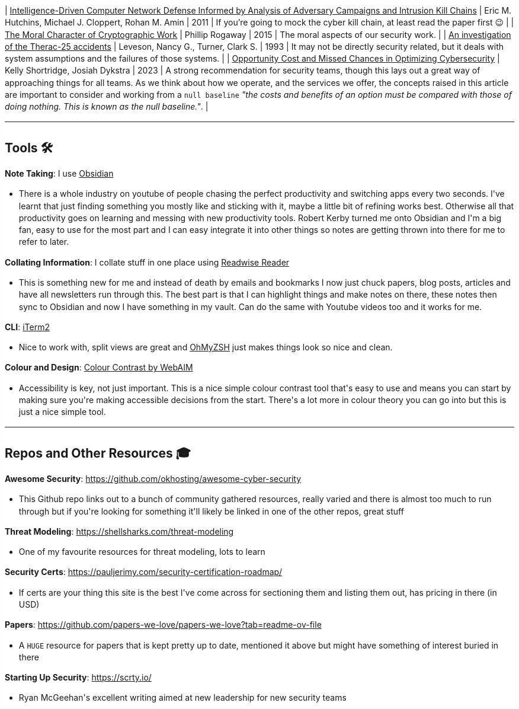 | [Intelligence-Driven Computer Network Defense Informed by Analysis of Adversary Campaigns and Intrusion Kill Chains](https://lockheedmartin.com/content/dam/lockheed-martin/rms/documents/cyber/LM-White-Paper-Intel-Driven-Defense.pdf) | Eric M. Hutchins, Michael J. Cloppert, Rohan M. Amin | 2011 | If you’re going to mock the cyber kill chain, at least read the paper first 😉 |
| [The Moral Character of Cryptographic Work](https://eprint.iacr.org/2015/1162.pdf) | Phillip Rogaway | 2015 | The moral aspects of our security work. |
| [An investigation of the Therac-25 accidents](https://escholarship.org/uc/item/5dr206s3) | Leveson, Nancy G., Turner, Clark S. | 1993 | It may not be directly security related, but it deals with system assumptions and the failures of those systems. |
| [Opportunity Cost and Missed Chances in Optimizing Cybersecurity](https://queue.acm.org/detail.cfm?id=3588041) | Kelly Shortridge, Josiah Dykstra | 2023  | A strong recommendation for security teams, though this lays out a great way of approaching things for all teams. As we think about how we operate, and the services we offer, the concepts raised in this article are important to consider and working from a `null baseline` _"the costs and benefits of an option must be compared with those of doing nothing. This is known as the null baseline."_. |

---

## Tools 🛠️

**Note Taking**: I use [Obsidian](https://obsidian.md/)
- There is a whole industry on youtube of people chasing the perfect productivity and switching apps every two seconds. I've learnt that just finding something you mostly like and sticking with it, maybe a little bit of refining works best. Otherwise all that productivity goes on learning and messing with new productivity tools. Robert Kerby turned me onto Obsidian and I'm a big fan, easy to use for the most part and I can easy integrate it into other things so notes are getting thrown into there for me to refer to later.

**Collating Information**: I collate stuff in one place using [Readwise Reader](https://readwise.io/read)
- This is something new for me and instead of death by emails and bookmarks I now just chuck papers, blog posts, articles and have all newsletters run through this. The best part is that I can highlight things and make notes on there, these notes then sync to Obsidian and now I have something in my vault. Can do the same with Youtube videos too and it works for me.

**CLI**: [iTerm2](https://iterm2.com/)
- Nice to work with, split views are great and [OhMyZSH](https://ohmyz.sh/) just makes things look so nice and clean.

**Colour and Design**: [Colour Contrast by WebAIM](https://webaim.org/resources/contrastchecker/)
- Accessibility is key, not just important. This is a nice simple colour contrast tool that's easy to use and means you can start by making sure you're making accessible decisions from the start. There's a lot more in colour theory you can go into but this is just a nice simple tool.

---

## Repos and Other Resources 🎓

**Awesome Security**: https://github.com/okhosting/awesome-cyber-security
- This Github repo links out to a bunch of community gathered resources, really varied and there is almost too much to run through but if you're looking for something it'll likely be linked in one of the other repos, great stuff

**Threat Modeling**: https://shellsharks.com/threat-modeling
- One of my favourite resources for threat modeling, lots to learn

**Security Certs**: https://pauljerimy.com/security-certification-roadmap/
- If certs are your thing this site is the best I've come across for sectioning them and listing them out, has pricing in there (in USD)

**Papers**: https://github.com/papers-we-love/papers-we-love?tab=readme-ov-file
- A `HUGE` resource for papers that is kept pretty up to date, mentioned it above but might have something of interest buried in there

**Starting Up Security**: https://scrty.io/
- Ryan McGeehan's excellent writing aimed at new leadership for new security teams
